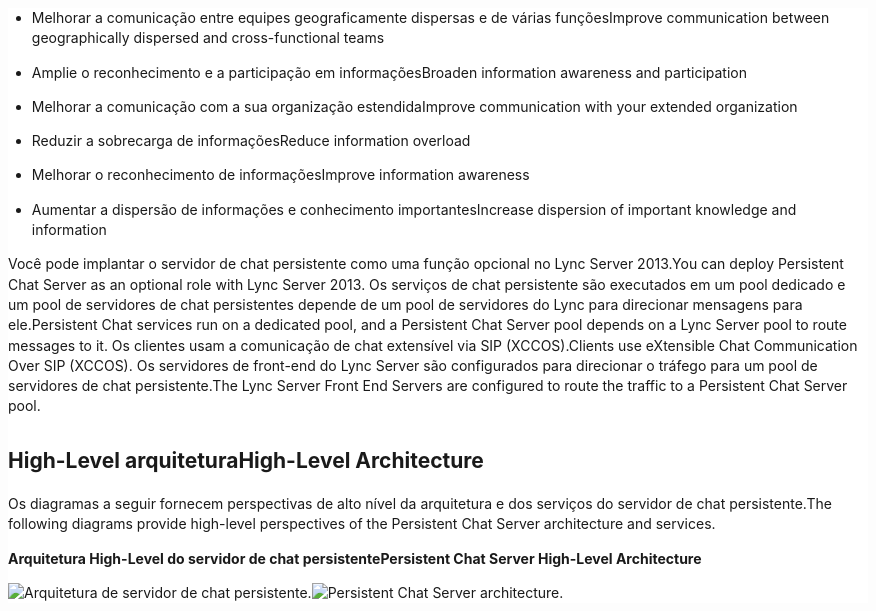   - <span data-ttu-id="b843a-108">Melhorar a comunicação entre equipes geograficamente dispersas e de várias funções</span><span class="sxs-lookup"><span data-stu-id="b843a-108">Improve communication between geographically dispersed and cross-functional teams</span></span>

  - <span data-ttu-id="b843a-109">Amplie o reconhecimento e a participação em informações</span><span class="sxs-lookup"><span data-stu-id="b843a-109">Broaden information awareness and participation</span></span>

  - <span data-ttu-id="b843a-110">Melhorar a comunicação com a sua organização estendida</span><span class="sxs-lookup"><span data-stu-id="b843a-110">Improve communication with your extended organization</span></span>

  - <span data-ttu-id="b843a-111">Reduzir a sobrecarga de informações</span><span class="sxs-lookup"><span data-stu-id="b843a-111">Reduce information overload</span></span>

  - <span data-ttu-id="b843a-112">Melhorar o reconhecimento de informações</span><span class="sxs-lookup"><span data-stu-id="b843a-112">Improve information awareness</span></span>

  - <span data-ttu-id="b843a-113">Aumentar a dispersão de informações e conhecimento importantes</span><span class="sxs-lookup"><span data-stu-id="b843a-113">Increase dispersion of important knowledge and information</span></span>

<span data-ttu-id="b843a-114">Você pode implantar o servidor de chat persistente como uma função opcional no Lync Server 2013.</span><span class="sxs-lookup"><span data-stu-id="b843a-114">You can deploy Persistent Chat Server as an optional role with Lync Server 2013.</span></span> <span data-ttu-id="b843a-115">Os serviços de chat persistente são executados em um pool dedicado e um pool de servidores de chat persistentes depende de um pool de servidores do Lync para direcionar mensagens para ele.</span><span class="sxs-lookup"><span data-stu-id="b843a-115">Persistent Chat services run on a dedicated pool, and a Persistent Chat Server pool depends on a Lync Server pool to route messages to it.</span></span> <span data-ttu-id="b843a-116">Os clientes usam a comunicação de chat extensível via SIP (XCCOS).</span><span class="sxs-lookup"><span data-stu-id="b843a-116">Clients use eXtensible Chat Communication Over SIP (XCCOS).</span></span> <span data-ttu-id="b843a-117">Os servidores de front-end do Lync Server são configurados para direcionar o tráfego para um pool de servidores de chat persistente.</span><span class="sxs-lookup"><span data-stu-id="b843a-117">The Lync Server Front End Servers are configured to route the traffic to a Persistent Chat Server pool.</span></span>

<div>

## <a name="high-level-architecture"></a><span data-ttu-id="b843a-118">High-Level arquitetura</span><span class="sxs-lookup"><span data-stu-id="b843a-118">High-Level Architecture</span></span>

<span data-ttu-id="b843a-119">Os diagramas a seguir fornecem perspectivas de alto nível da arquitetura e dos serviços do servidor de chat persistente.</span><span class="sxs-lookup"><span data-stu-id="b843a-119">The following diagrams provide high-level perspectives of the Persistent Chat Server architecture and services.</span></span>

<span data-ttu-id="b843a-120">**Arquitetura High-Level do servidor de chat persistente**</span><span class="sxs-lookup"><span data-stu-id="b843a-120">**Persistent Chat Server High-Level Architecture**</span></span>

<span data-ttu-id="b843a-121">![Arquitetura de servidor de chat persistente.](images/JJ683096.5db6f36f-4461-4d87-ba77-463b7ffe609b(OCS.15).jpg "Arquitetura de servidor de chat persistente.")</span><span class="sxs-lookup"><span data-stu-id="b843a-121">![Persistent Chat Server architecture.](images/JJ683096.5db6f36f-4461-4d87-ba77-463b7ffe609b(OCS.15).jpg "Persistent Chat Server architecture.")</span></span>
